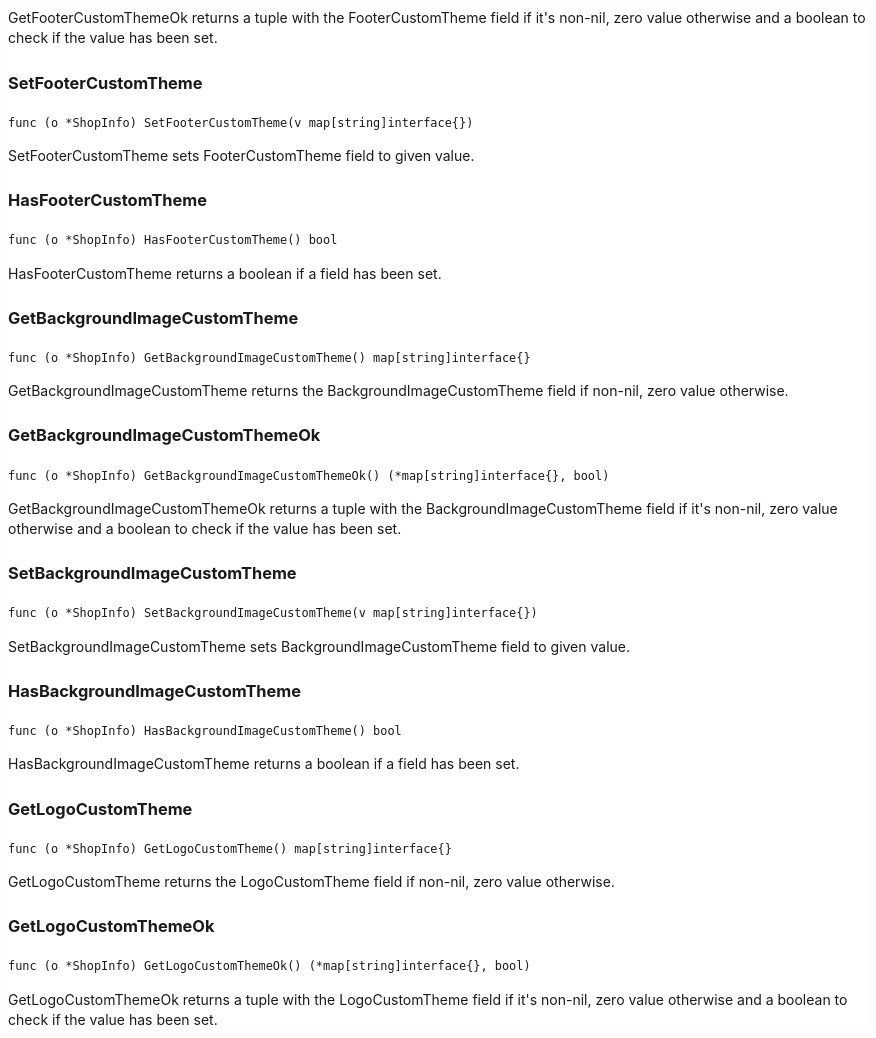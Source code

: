 GetFooterCustomThemeOk returns a tuple with the FooterCustomTheme field if it's non-nil, zero value otherwise
and a boolean to check if the value has been set.

### SetFooterCustomTheme

`func (o *ShopInfo) SetFooterCustomTheme(v map[string]interface{})`

SetFooterCustomTheme sets FooterCustomTheme field to given value.

### HasFooterCustomTheme

`func (o *ShopInfo) HasFooterCustomTheme() bool`

HasFooterCustomTheme returns a boolean if a field has been set.

### GetBackgroundImageCustomTheme

`func (o *ShopInfo) GetBackgroundImageCustomTheme() map[string]interface{}`

GetBackgroundImageCustomTheme returns the BackgroundImageCustomTheme field if non-nil, zero value otherwise.

### GetBackgroundImageCustomThemeOk

`func (o *ShopInfo) GetBackgroundImageCustomThemeOk() (*map[string]interface{}, bool)`

GetBackgroundImageCustomThemeOk returns a tuple with the BackgroundImageCustomTheme field if it's non-nil, zero value otherwise
and a boolean to check if the value has been set.

### SetBackgroundImageCustomTheme

`func (o *ShopInfo) SetBackgroundImageCustomTheme(v map[string]interface{})`

SetBackgroundImageCustomTheme sets BackgroundImageCustomTheme field to given value.

### HasBackgroundImageCustomTheme

`func (o *ShopInfo) HasBackgroundImageCustomTheme() bool`

HasBackgroundImageCustomTheme returns a boolean if a field has been set.

### GetLogoCustomTheme

`func (o *ShopInfo) GetLogoCustomTheme() map[string]interface{}`

GetLogoCustomTheme returns the LogoCustomTheme field if non-nil, zero value otherwise.

### GetLogoCustomThemeOk

`func (o *ShopInfo) GetLogoCustomThemeOk() (*map[string]interface{}, bool)`

GetLogoCustomThemeOk returns a tuple with the LogoCustomTheme field if it's non-nil, zero value otherwise
and a boolean to check if the value has been set.

